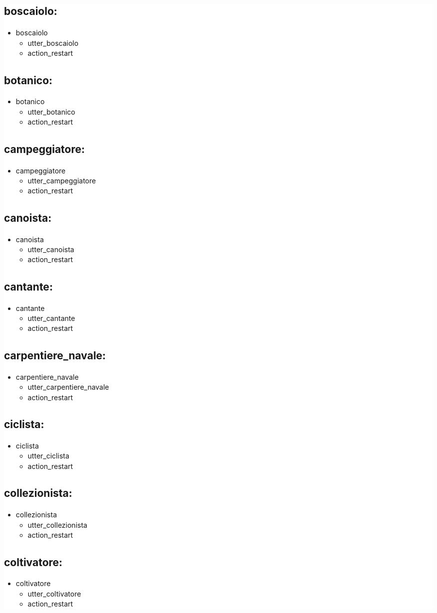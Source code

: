 ## boscaiolo:
* boscaiolo
  - utter_boscaiolo
  - action_restart

## botanico:
* botanico
  - utter_botanico
  - action_restart
   
## campeggiatore:
* campeggiatore
  - utter_campeggiatore
  - action_restart
   
## canoista:
* canoista
  - utter_canoista
  - action_restart
   
## cantante:
* cantante
  - utter_cantante
  - action_restart
   
## carpentiere_navale:
* carpentiere_navale
  - utter_carpentiere_navale
  - action_restart
   
## ciclista:
* ciclista
  - utter_ciclista
  - action_restart
   
## collezionista:
* collezionista
  - utter_collezionista
  - action_restart
   
## coltivatore:
* coltivatore
  - utter_coltivatore
  - action_restart

